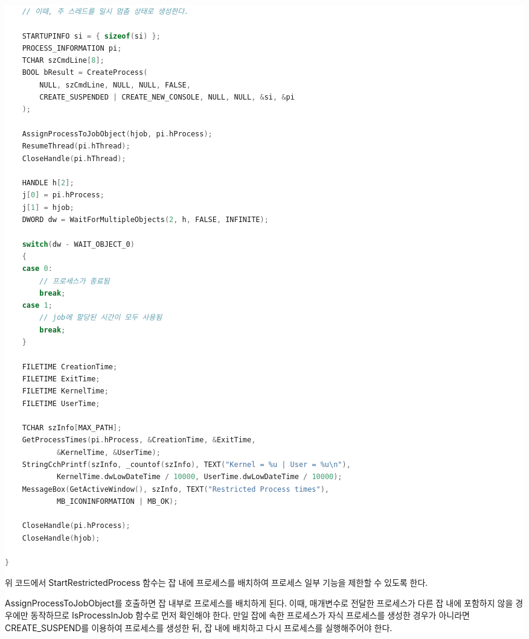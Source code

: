 ```c++
    // 이때, 주 스레드를 일시 멈춤 상태로 생성한다. 

    STARTUPINFO si = { sizeof(si) };
    PROCESS_INFORMATION pi;
    TCHAR szCmdLine[8];
    BOOL bResult = CreateProcess(
        NULL, szCmdLine, NULL, NULL, FALSE,
        CREATE_SUSPENDED | CREATE_NEW_CONSOLE, NULL, NULL, &si, &pi
    );

    AssignProcessToJobObject(hjob, pi.hProcess);
    ResumeThread(pi.hThread);
    CloseHandle(pi.hThread);

    HANDLE h[2];
    j[0] = pi.hProcess;
    j[1] = hjob;
    DWORD dw = WaitForMultipleObjects(2, h, FALSE, INFINITE);

    switch(dw - WAIT_OBJECT_0)
    {
    case 0:
        // 프로세스가 종료됨
        break;
    case 1;
        // job에 할당된 시간이 모두 사용됨
        break;   
    }

    FILETIME CreationTime;
    FILETIME ExitTime;
    FILETIME KernelTime;
    FILETIME UserTime;

    TCHAR szInfo[MAX_PATH];
    GetProcessTimes(pi.hProcess, &CreationTime, &ExitTime, 
            &KernelTime, &UserTime);
    StringCchPrintf(szInfo, _countof(szInfo), TEXT("Kernel = %u | User = %u\n"),
            KernelTime.dwLowDateTime / 10000, UserTime.dwLowDateTime / 10000);
    MessageBox(GetActiveWindow(), szInfo, TEXT("Restricted Process times"),
            MB_ICONINFORMATION | MB_OK);

    CloseHandle(pi.hProcess);
    CloseHandle(hjob);

}
```
위 코드에서 StartRestrictedProcess 함수는 잡 내에 프로세스를 배치하여 프로세스 일부 기능을 제한할 수 있도록 한다. 

AssignProcessToJobObject를 호출하면 잡 내부로 프로세스를 배치하게 된다. 이때, 매개변수로 전달한 프로세스가 다른 잡 내에 포함하지 않을 경우에만 동작하므로 IsProcessInJob 함수로 먼저 확인해야 한다. 만일 잡에 속한 프로세스가 자식 프로세스를 생성한 경우가 아니라면 CREATE_SUSPEND를 이용하여 프로세스를 생성한 뒤, 잡 내에 배치하고 다시 프로세스를 실행해주어야 한다. 
